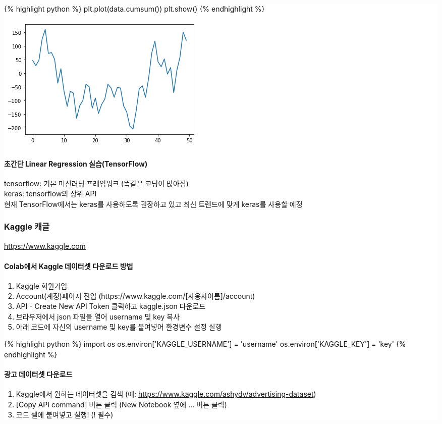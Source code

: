 {% highlight python %}
plt.plot(data.cumsum())
plt.show()
{% endhighlight %}

<img src="/assets/img/one/random_graph.png" title="랜덤 그래프" alt="오류뜨지마"/>

<h4>초간단 Linear Regression 실습(TensorFlow)</h4>

<p>tensorflow: 기본 머신러닝 프레임워크 (똑같은 코딩이 많아짐)<br>
    keras: tensorflow의 상위 API<br>
    현재 TensorFlow에서는 keras를 사용하도록 권장하고 있고 최신 트렌드에 맞게 keras를 사용할 예정
</p>

<h3>Kaggle 캐글</h3>

<a href="https://www.kaggle.com">https://www.kaggle.com</a>

<h4>Colab에서 Kaggle 데이터셋 다운로드 방법</h4>

<ol>
    <li>Kaggle 회원가입</li>
    <li>Account(계정)페이지 진입 (https://www.kaggle.com/[사옹자이름]/account)</li>
    <li>API - Create New API Token 클릭하고 kaggle.json 다운로드</li>
    <li>브라우저에서 json 파일을 열어 username 및 key 복사</li>
    <li>아래 코드에 자신의 username 및 key를 붙여넣어 환경변수 설정 실행</li>
</ol>

{% highlight python %}
import os
os.environ['KAGGLE_USERNAME'] = 'username'
os.environ['KAGGLE_KEY'] = 'key'
{% endhighlight %}

<h4>광고 데이터셋 다운로드</h4>

<ol>
    <li>Kaggle에서 원하는 데이터셋을 검색 (예: <a href="https://www.kaggle.com/ashydv/advertising-dataset">https://www.kaggle.com/ashydv/advertising-dataset</a>) </li>
    <li>[Copy API command] 버튼 클릭 (New Notebook 옆에 ... 버튼 클릭)</li>
    <li>코드 셀에 붙여넣고 실행! (! 필수)</li>
</ol>

